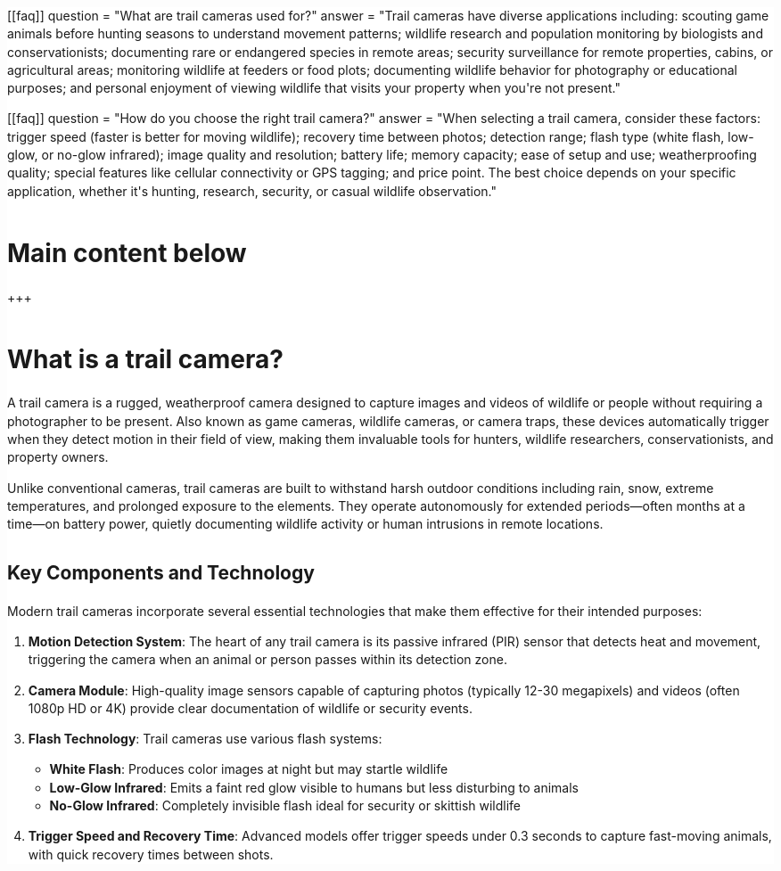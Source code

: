 [[faq]]
question = "What are trail cameras used for?"
answer = "Trail cameras have diverse applications including: scouting game animals before hunting seasons to understand movement patterns; wildlife research and population monitoring by biologists and conservationists; documenting rare or endangered species in remote areas; security surveillance for remote properties, cabins, or agricultural areas; monitoring wildlife at feeders or food plots; documenting wildlife behavior for photography or educational purposes; and personal enjoyment of viewing wildlife that visits your property when you're not present."

[[faq]]
question = "How do you choose the right trail camera?"
answer = "When selecting a trail camera, consider these factors: trigger speed (faster is better for moving wildlife); recovery time between photos; detection range; flash type (white flash, low-glow, or no-glow infrared); image quality and resolution; battery life; memory capacity; ease of setup and use; weatherproofing quality; special features like cellular connectivity or GPS tagging; and price point. The best choice depends on your specific application, whether it's hunting, research, security, or casual wildlife observation."

# Main content below
+++

# What is a trail camera?

A trail camera is a rugged, weatherproof camera designed to capture images and videos of wildlife or people without requiring a photographer to be present. Also known as game cameras, wildlife cameras, or camera traps, these devices automatically trigger when they detect motion in their field of view, making them invaluable tools for hunters, wildlife researchers, conservationists, and property owners.

Unlike conventional cameras, trail cameras are built to withstand harsh outdoor conditions including rain, snow, extreme temperatures, and prolonged exposure to the elements. They operate autonomously for extended periods—often months at a time—on battery power, quietly documenting wildlife activity or human intrusions in remote locations.

## Key Components and Technology

Modern trail cameras incorporate several essential technologies that make them effective for their intended purposes:

1. **Motion Detection System**: The heart of any trail camera is its passive infrared (PIR) sensor that detects heat and movement, triggering the camera when an animal or person passes within its detection zone.

2. **Camera Module**: High-quality image sensors capable of capturing photos (typically 12-30 megapixels) and videos (often 1080p HD or 4K) provide clear documentation of wildlife or security events.

3. **Flash Technology**: Trail cameras use various flash systems:
   - **White Flash**: Produces color images at night but may startle wildlife
   - **Low-Glow Infrared**: Emits a faint red glow visible to humans but less disturbing to animals
   - **No-Glow Infrared**: Completely invisible flash ideal for security or skittish wildlife

4. **Trigger Speed and Recovery Time**: Advanced models offer trigger speeds under 0.3 seconds to capture fast-moving animals, with quick recovery times between shots.
